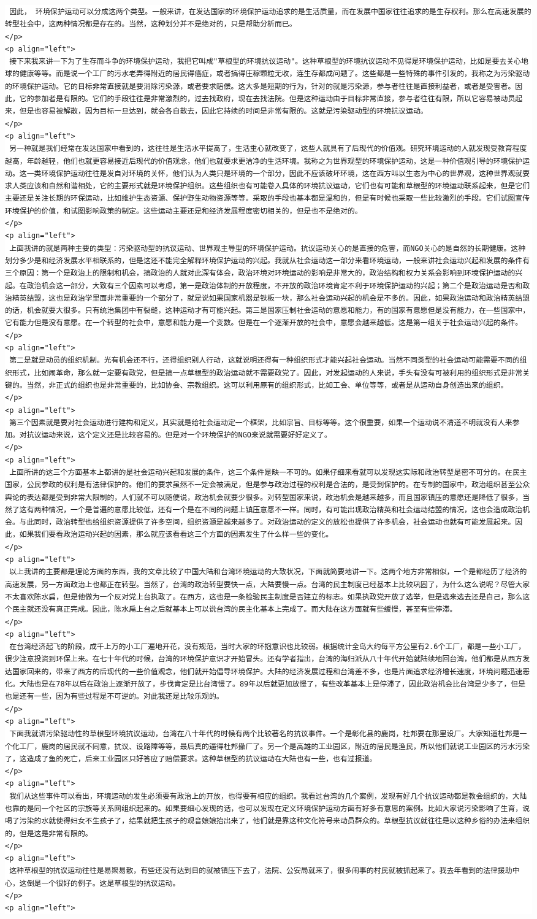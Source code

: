      因此， 环境保护运动可以分成这两个类型。一般来讲，在发达国家的环境保护运动追求的是生活质量，而在发展中国家往往追求的是生存权利。那么在高速发展的转型社会中，这两种情况都是存在的。当然，这种划分并不是绝对的，只是帮助分析而已。
    </p>
    <p align="left">
     接下来我来讲一下为了生存而斗争的环境保护运动，我把它叫成"草根型的环境抗议运动"。这种草根型的环境抗议运动不见得是环境保护运动，比如是要去关心地球的健康等等。而是说一个工厂的污水老弄得附近的居民得癌症，或者搞得庄稼颗粒无收，连生存都成问题了。这些都是一些特殊的事件引发的，我称之为污染驱动的环境保护运动。它的目标非常直接就是要消除污染源，或者要求赔偿。这大多是短期的行为，针对的就是污染源，参与者往往是直接利益者，或者是受害者。因此，它的参加者是有限的。它们的手段往往是非常激烈的，过去找政府，现在去找法院。但是这种运动由于目标非常直接，参与者往往有限，所以它容易被动员起来，但是也容易被解散，因为目标一旦达到，就会各自散去，因此它持续的时间是非常有限的。这就是污染驱动型的环境抗议运动。
    </p>
    <p align="left">
     另一种就是我们经常在发达国家中看到的，这往往是生活水平提高了，生活重心就改变了，这些人就具有了后现代的价值观。研究环境运动的人就发现受教育程度越高，年龄越轻，他们也就更容易接近后现代的价值观念，他们也就要求更洁净的生活环境。我称之为世界观型的环境保护运动，这是一种价值观引导的环境保护运动。这一类环境保护运动往往是发自对环境的关怀，他们认为人类只是环境的一个部分，因此不应该破坏环境，这在西方叫以生态为中心的世界观，这种世界观就要求人类应该和自然和谐相处，它的主要形式就是环境保护组织。这些组织也有可能卷入具体的环境抗议运动，它们也有可能和草根型的环境运动联系起来，但是它们主要还是关注长期的环保运动，比如维护生态资源、保护野生动物资源等等。采取的手段也基本都是温和的，但是有时候也采取一些比较激烈的手段。它们试图宣传环境保护的价值，和试图影响政策的制定。这些运动主要还是和经济发展程度密切相关的，但是也不是绝对的。
    </p>
    <p align="left">
     上面我讲的就是两种主要的类型：污染驱动型的抗议运动、世界观主导型的环境保护运动。抗议运动关心的是直接的危害，而NGO关心的是自然的长期健康。这种划分多少是和经济发展水平相联系的，但是这还不能完全解释环境保护运动的兴起。我就从社会运动这一部分来看环境运动，一般来讲社会运动兴起和发展的条件有三个原因：第一个是政治上的限制和机会，搞政治的人就对此深有体会，政治环境对环境运动的影响是非常大的，政治结构和权力关系会影响到环境保护运动的兴起。在政治机会这一部分，大致有三个因素可以考虑，第一是政治体制的开放程度，不开放的政治环境肯定不利于环境保护运动的兴起；第二个是政治运动是否和政治精英结盟，这也是政治学里面非常重要的一个部分了，就是说如果国家机器是铁板一块，那么社会运动兴起的机会是不多的。因此，如果政治运动和政治精英结盟的话，机会就要大很多。只有统治集团中有裂缝，这种运动才有可能兴起。第三是国家压制社会运动的意愿和能力，有的国家有意愿但是没有能力，在一些国家中，它有能力但是没有意愿。在一个转型的社会中，意愿和能力是一个变数。但是在一个逐渐开放的社会中，意愿会越来越低。这是第一组关于社会运动兴起的条件。
    </p>
    <p align="left">
     第二是就是动员的组织机制。光有机会还不行，还得组织别人行动，这就说明还得有一种组织形式才能兴起社会运动。当然不同类型的社会运动可能需要不同的组织形式，比如闹革命，那么就一定要有政党，但是搞一点草根型的政治运动就不需要政党了。因此，对发起运动的人来说，手头有没有可被利用的组织形式是非常关键的。当然，非正式的组织也是非常重要的，比如协会、宗教组织。这可以利用原有的组织形式，比如工会、单位等等，或者是从运动自身创造出来的组织。
    </p>
    <p align="left">
     第三个因素就是要对社会运动进行建构和定义，其实就是给社会运动定一个框架，比如宗旨、目标等等。这个很重要，如果一个运动说不清道不明就没有人来参加。对抗议运动来说，这个定义还是比较容易的。但是对一个环境保护的NGO来说就需要好好定义了。
    </p>
    <p align="left">
     上面所讲的这三个方面基本上都讲的是社会运动兴起和发展的条件，这三个条件是缺一不可的。如果仔细来看就可以发现这实际和政治转型是密不可分的。在民主国家，公民参政的权利是有法律保护的。他们的要求虽然不一定会被满足，但是参与政治过程的权利是合法的，是受到保护的。在专制的国家中，政治组织甚至公众舆论的表达都是受到非常大限制的，人们就不可以随便说，政治机会就要少很多。对转型国家来说，政治机会是越来越多，而且国家镇压的意愿还是降低了很多，当然了这有两种情况，一个是普遍的意愿比较低，还有一个是在不同的问题上镇压意愿不一样。同时，有可能出现政治精英和社会运动结盟的情况，这也会造成政治机会。与此同时，政治转型也给组织资源提供了许多空间，组织资源是越来越多了。对政治运动的定义的放松也提供了许多机会，社会运动也就有可能发展起来。因此，如果我们要看政治运动兴起的因素，那么就应该看看这三个方面的因素发生了什么样一些的变化。
    </p>
    <p align="left">
     以上我讲的主要都是理论方面的东西，我的文章比较了中国大陆和台湾环境运动的大致状况，下面就简要地讲一下。这两个地方非常相似，一个是都经历了经济的高速发展，另一方面政治上也都正在转型。当然了，台湾的政治转型要快一点，大陆要慢一点。台湾的民主制度已经基本上比较巩固了，为什么这么说呢？尽管大家不太喜欢陈水扁，但是他做为一个反对党上台执政了。在西方，这也是一条检验民主制度是否建立的标志。如果执政党开放了选举，但是选来选去还是自己，那么这个民主就还没有真正完成。因此，陈水扁上台之后就基本上可以说台湾的民主化基本上完成了。而大陆在这方面就有些缓慢，甚至有些停滞。
    </p>
    <p align="left">
     在台湾经济起飞的阶段，成千上万的小工厂遍地开花，没有规范，当时大家的环抱意识也比较弱。根据统计全岛大约每平方公里有2.6个工厂，都是一些小工厂，很少注意投资到环保上来。在七十年代的时候，台湾的环境保护意识才开始冒头。还有学者指出，台湾的海归派从八十年代开始就陆续地回台湾，他们都是从西方发达国家回来的，带来了西方的后现代的一些价值观念，他们就开始倡导环境保护。大陆的经济发展过程和台湾差不多，也是片面追求经济增长速度，环境问题迅速恶化。大陆也是在78年以后在政治上逐渐开放了，步伐肯定是比台湾慢了。89年以后就更加放慢了，有些改革基本上是停滞了，因此政治机会比台湾是少多了，但是也是还有一些，因为有些过程是不可逆的。对此我还是比较乐观的。
    </p>
    <p align="left">
     下面我就讲污染驱动性的草根型环境抗议运动，台湾在八十年代的时候有两个比较著名的抗议事件。一个是彰化县的鹿岗，杜邦要在那里设厂。大家知道杜邦是一个化工厂，鹿岗的居民就不同意，抗议、设路障等等，最后真的逼得杜邦撤厂了。另一个是高雄的工业园区，附近的居民是渔民，所以他们就说工业园区的污水污染了，这造成了鱼的死亡，后来工业园区只好答应了赔偿要求。这种草根型的抗议运动在大陆也有一些，也有过报道。
    </p>
    <p align="left">
     我们从这些事件可以看出，环境运动的发生必须要有政治上的开放，也得要有相应的组织。我看过台湾的几个案例，发现有好几个抗议运动都是教会组织的，大陆也靠的是同一个社区的宗族等关系网组织起来的。如果要细心发现的话，也可以发现在定义环境保护运动方面有好多有意思的案例。比如大家说污染影响了生育，说喝了污染的水就使得妇女不生孩子了，结果就把生孩子的观音娘娘抬出来了，他们就是靠这种文化符号来动员群众的。草根型抗议就往往是以这种乡俗的办法来组织的，但是这是非常有限的。
    </p>
    <p align="left">
     这种草根型的抗议运动往往是易聚易散，有些还没有达到目的就被镇压下去了，法院、公安局就来了，很多闹事的村民就被抓起来了。我去年看到的法律援助中心，这倒是一个很好的例子。这是草根型的抗议运动。
    </p>
    <p align="left">